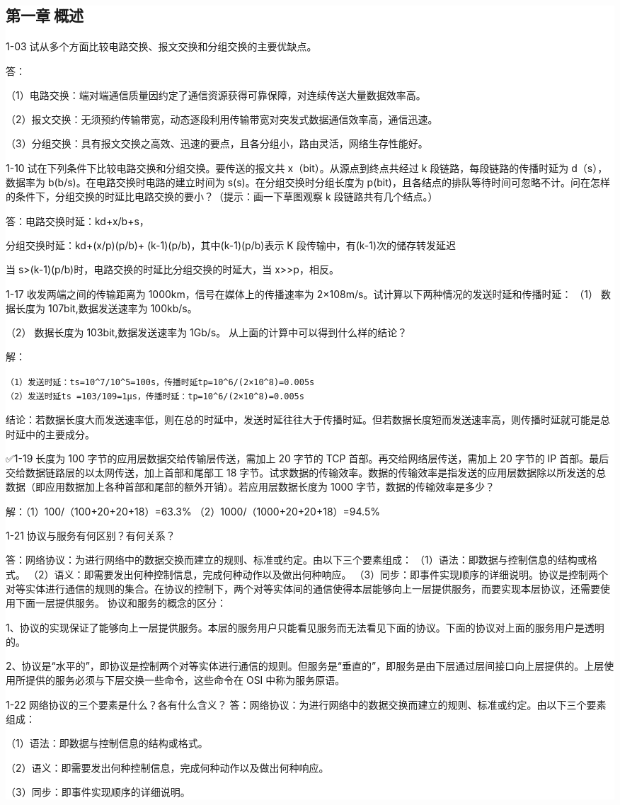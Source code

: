 ## 第一章 概述

1-03 试从多个方面比较电路交换、报文交换和分组交换的主要优缺点。

答：

（1）电路交换：端对端通信质量因约定了通信资源获得可靠保障，对连续传送大量数据效率高。

（2）报文交换：无须预约传输带宽，动态逐段利用传输带宽对突发式数据通信效率高，通信迅速。

（3）分组交换：具有报文交换之高效、迅速的要点，且各分组小，路由灵活，网络生存性能好。

1-10 试在下列条件下比较电路交换和分组交换。要传送的报文共 x（bit）。从源点到终点共经过 k 段链路，每段链路的传播时延为 d（s），数据率为 b(b/s)。在电路交换时电路的建立时间为 s(s)。在分组交换时分组长度为 p(bit)，且各结点的排队等待时间可忽略不计。问在怎样的条件下，分组交换的时延比电路交换的要小？（提示：画一下草图观察 k 段链路共有几个结点。）

答：电路交换时延：kd+x/b+s，

分组交换时延：kd+(x/p)(p/b)+ (k-1)(p/b)，其中(k-1)(p/b)表示 K 段传输中，有(k-1)次的储存转发延迟

当 s>(k-1)(p/b)时，电路交换的时延比分组交换的时延大，当 x>>p，相反。

1-17 收发两端之间的传输距离为 1000km，信号在媒体上的传播速率为 2×108m/s。试计算以下两种情况的发送时延和传播时延：
（1） 数据长度为 107bit,数据发送速率为 100kb/s。

（2） 数据长度为 103bit,数据发送速率为 1Gb/s。 从上面的计算中可以得到什么样的结论？

解：

```
（1）发送时延：ts=10^7/10^5=100s，传播时延tp=10^6/(2×10^8)=0.005s
（2）发送时延ts =103/109=1µs，传播时延：tp=10^6/(2×10^8)=0.005s
```

结论：若数据长度大而发送速率低，则在总的时延中，发送时延往往大于传播时延。但若数据长度短而发送速率高，则传播时延就可能是总时延中的主要成分。

✅1-19 长度为 100 字节的应用层数据交给传输层传送，需加上 20 字节的 TCP 首部。再交给网络层传送，需加上 20 字节的 IP 首部。最后交给数据链路层的以太网传送，加上首部和尾部工 18 字节。试求数据的传输效率。数据的传输效率是指发送的应用层数据除以所发送的总数据（即应用数据加上各种首部和尾部的额外开销）。若应用层数据长度为 1000 字节，数据的传输效率是多少？

解：（1）100/（100+20+20+18）=63.3% （2）1000/（1000+20+20+18）=94.5%

1-21 协议与服务有何区别？有何关系？

答：网络协议：为进行网络中的数据交换而建立的规则、标准或约定。由以下三个要素组成：
（1）语法：即数据与控制信息的结构或格式。
（2）语义：即需要发出何种控制信息，完成何种动作以及做出何种响应。
（3）同步：即事件实现顺序的详细说明。协议是控制两个对等实体进行通信的规则的集合。在协议的控制下，两个对等实体间的通信使得本层能够向上一层提供服务，而要实现本层协议，还需要使用下面一层提供服务。
协议和服务的概念的区分：

1、协议的实现保证了能够向上一层提供服务。本层的服务用户只能看见服务而无法看见下面的协议。下面的协议对上面的服务用户是透明的。

2、协议是“水平的”，即协议是控制两个对等实体进行通信的规则。但服务是“垂直的”，即服务是由下层通过层间接口向上层提供的。上层使用所提供的服务必须与下层交换一些命令，这些命令在 OSI 中称为服务原语。

1-22 网络协议的三个要素是什么？各有什么含义？
答：网络协议：为进行网络中的数据交换而建立的规则、标准或约定。由以下三个要素组成：

（1）语法：即数据与控制信息的结构或格式。

（2）语义：即需要发出何种控制信息，完成何种动作以及做出何种响应。

（3）同步：即事件实现顺序的详细说明。
